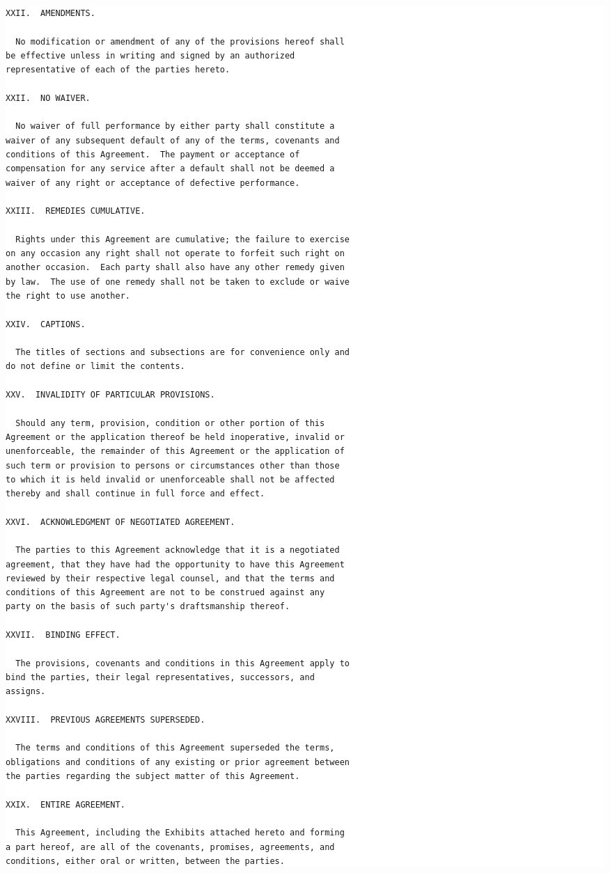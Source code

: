     XXII.  AMENDMENTS.  
  
      No modification or amendment of any of the provisions hereof shall  
    be effective unless in writing and signed by an authorized  
    representative of each of the parties hereto.  
  
    XXII.  NO WAIVER.  
  
      No waiver of full performance by either party shall constitute a  
    waiver of any subsequent default of any of the terms, covenants and  
    conditions of this Agreement.  The payment or acceptance of  
    compensation for any service after a default shall not be deemed a  
    waiver of any right or acceptance of defective performance.  
  
    XXIII.  REMEDIES CUMULATIVE.  
  
      Rights under this Agreement are cumulative; the failure to exercise  
    on any occasion any right shall not operate to forfeit such right on  
    another occasion.  Each party shall also have any other remedy given  
    by law.  The use of one remedy shall not be taken to exclude or waive  
    the right to use another.  
  
    XXIV.  CAPTIONS.  
  
      The titles of sections and subsections are for convenience only and  
    do not define or limit the contents.  
  
    XXV.  INVALIDITY OF PARTICULAR PROVISIONS.  
  
      Should any term, provision, condition or other portion of this  
    Agreement or the application thereof be held inoperative, invalid or  
    unenforceable, the remainder of this Agreement or the application of  
    such term or provision to persons or circumstances other than those  
    to which it is held invalid or unenforceable shall not be affected  
    thereby and shall continue in full force and effect.  
  
    XXVI.  ACKNOWLEDGMENT OF NEGOTIATED AGREEMENT.  
  
      The parties to this Agreement acknowledge that it is a negotiated  
    agreement, that they have had the opportunity to have this Agreement  
    reviewed by their respective legal counsel, and that the terms and  
    conditions of this Agreement are not to be construed against any  
    party on the basis of such party's draftsmanship thereof.  
  
    XXVII.  BINDING EFFECT.  
  
      The provisions, covenants and conditions in this Agreement apply to  
    bind the parties, their legal representatives, successors, and  
    assigns.  
  
    XXVIII.  PREVIOUS AGREEMENTS SUPERSEDED.  
  
      The terms and conditions of this Agreement superseded the terms,  
    obligations and conditions of any existing or prior agreement between  
    the parties regarding the subject matter of this Agreement.  
  
    XXIX.  ENTIRE AGREEMENT.  
  
      This Agreement, including the Exhibits attached hereto and forming  
    a part hereof, are all of the covenants, promises, agreements, and  
    conditions, either oral or written, between the parties.  
  